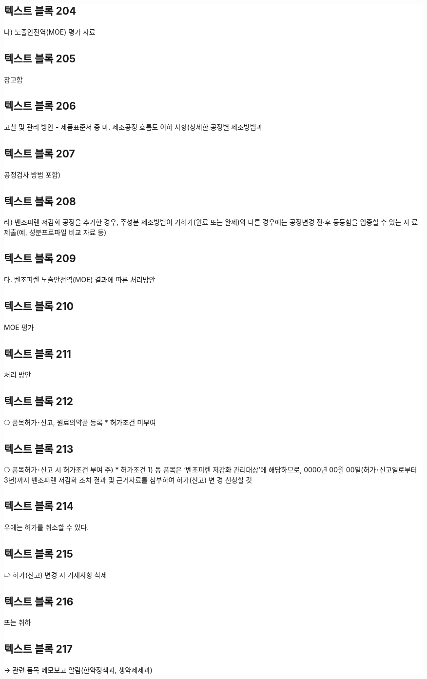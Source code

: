## 텍스트 블록 204
나) 노출안전역(MOE) 평가 자료

## 텍스트 블록 205
참고함

## 텍스트 블록 206
고찰 및 관리 방안 - 제품표준서 중 마. 제조공정 흐름도 이하 사항(상세한 공정별 제조방법과

## 텍스트 블록 207
공정검사 방법 포함)

## 텍스트 블록 208
라) 벤조피렌 저감화 공정을 추가한 경우, 주성분 제조방법이 기허가(원료 또는 완제)와 다른 경우에는 공정변경 전·후 동등함을 입증할 수 있는 자 료 제출(예, 성분프로파일 비교 자료 등)

## 텍스트 블록 209
다. 벤조피렌 노출안전역(MOE) 결과에 따른 처리방안

## 텍스트 블록 210
MOE 평가

## 텍스트 블록 211
처리 방안

## 텍스트 블록 212
❍ 품목허가･신고, 원료의약품 등록 * 허가조건 미부여

## 텍스트 블록 213
❍ 품목허가･신고 시 허가조건 부여 주) * 허가조건 1) 동 품목은 ‘벤조피렌 저감화 관리대상’에 해당하므로, 0000년 00월 00일(허가･신고일로부터 3년)까지 벤조피렌 저감화 조치 결과 및 근거자료를 첨부하여 허가(신고) 변 경 신청할 것

## 텍스트 블록 214
우에는 허가를 취소할 수 있다.

## 텍스트 블록 215
⇨ 허가(신고) 변경 시 기재사항 삭제

## 텍스트 블록 216
또는 취하

## 텍스트 블록 217
→ 관련 품목 메모보고 알림(한약정책과, 생약제제과)
